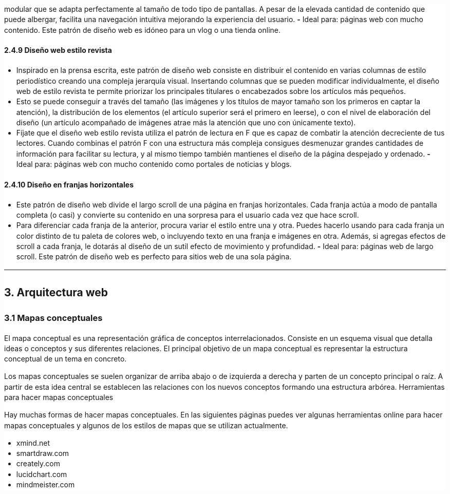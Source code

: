   modular que se adapta perfectamente al tamaño de todo tipo de pantallas. A
  pesar de la elevada cantidad de contenido que puede albergar, facilita una
  navegación intuitiva mejorando la experiencia del usuario.
  **-** Ideal para: páginas web con mucho contenido. Este patrón de diseño web es
  idóneo para un vlog o una tienda online.
#### 2.4.9 Diseño web estilo revista
- Inspirado en la prensa escrita, este patrón de diseño web consiste en distribuir
  el contenido en varias columnas de estilo periodístico creando una compleja
  jerarquía visual. Insertando columnas que se pueden modificar
  individualmente, el diseño web de estilo revista te permite priorizar los
  principales titulares o encabezados sobre los artículos más pequeños.
- Esto se puede conseguir a través del tamaño (las imágenes y los títulos de
  mayor tamaño son los primeros en captar la atención), la distribución de los
  elementos (el artículo superior será el primero en leerse), o con el nivel de
  elaboración del diseño (un artículo acompañado de imágenes atrae más la
  atención que uno con únicamente texto).
- Fíjate que el diseño web estilo revista utiliza el patrón de lectura en F que es
  capaz de combatir la atención decreciente de tus lectores. Cuando combinas el
  patrón F con una estructura más compleja consigues desmenuzar grandes
  cantidades de información para facilitar su lectura, y al mismo tiempo también
  mantienes el diseño de la página despejado y ordenado.
  **-** Ideal para: páginas web con mucho contenido como portales de noticias y
  blogs.
#### 2.4.10 Diseño en franjas horizontales
- Este patrón de diseño web divide el largo scroll de una página en franjas
  horizontales. Cada franja actúa a modo de pantalla completa (o casi) y
  convierte su contenido en una sorpresa para el usuario cada vez que hace scroll.
- Para diferenciar cada franja de la anterior, procura variar el estilo entre una y
  otra. Puedes hacerlo usando para cada franja un color distinto de tu paleta de
  colores web, o incluyendo texto en una franja e imágenes en otra. Además, si
  agregas efectos de scroll a cada franja, le dotarás al diseño de un sutil efecto de
  movimiento y profundidad.
  **-** Ideal para: páginas web de largo scroll. Este patrón de diseño web es perfecto
  para sitios web de una sola página.
---
## 3. Arquitectura web

### 3.1 Mapas conceptuales

El mapa conceptual es una representación gráfica de conceptos interrelacionados.
Consiste en un esquema visual que detalla ideas o conceptos y sus diferentes
relaciones. El principal objetivo de un mapa conceptual es representar la estructura
conceptual de un tema en concreto.

Los mapas conceptuales se suelen organizar de arriba abajo o de izquierda a derecha y
parten de un concepto principal o raíz. A partir de esta idea central se establecen las
relaciones con los nuevos conceptos formando una estructura arbórea.
Herramientas para hacer mapas conceptuales

Hay muchas formas de hacer mapas conceptuales. En las siguientes páginas puedes
ver algunas herramientas online para hacer mapas conceptuales y algunos de los
estilos de mapas que se utilizan actualmente.
- xmind.net
- smartdraw.com
- creately.com
- lucidchart.com
- mindmeister.com
